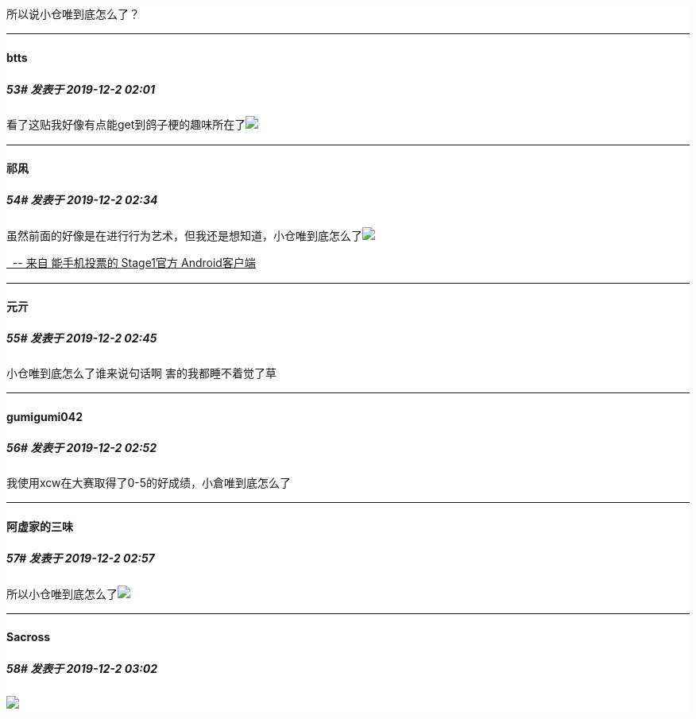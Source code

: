 
所以说小仓唯到底怎么了？


-----

####  btts  
##### 53#       发表于 2019-12-2 02:01


看了这贴我好像有点能get到鸽子梗的趣味所在了<img src="https://static.saraba1st.com/image/smiley/face2017/067.png" referrerpolicy="no-referrer">


-----

####  祁凩  
##### 54#       发表于 2019-12-2 02:34


虽然前面的好像是在进行行为艺术，但我还是想知道，小仓唯到底怎么了<img src="https://static.saraba1st.com/image/smiley/face2017/009.gif" referrerpolicy="no-referrer">

[  -- 来自 能手机投票的 Stage1官方 Android客户端](https://www.coolapk.com/apk/140634)


-----

####  元亓  
##### 55#       发表于 2019-12-2 02:45


小仓唯到底怎么了谁来说句话啊 害的我都睡不着觉了草


-----

####  gumigumi042  
##### 56#       发表于 2019-12-2 02:52


 我使用xcw在大赛取得了0-5的好成绩，小倉唯到底怎么了


-----

####  阿虚家的三味  
##### 57#       发表于 2019-12-2 02:57


所以小仓唯到底怎么了<img src="https://static.saraba1st.com/image/smiley/face2017/131.png" referrerpolicy="no-referrer">


-----

####  Sacross  
##### 58#       发表于 2019-12-2 03:02


<img src="https://static.saraba1st.com/image/smiley/face2017/067.png" referrerpolicy="no-referrer">
